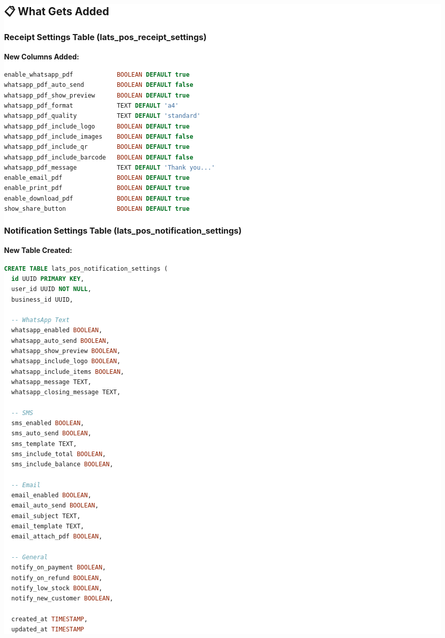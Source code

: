 
## 📋 What Gets Added

### Receipt Settings Table (lats_pos_receipt_settings)
**New Columns Added:**

```sql
enable_whatsapp_pdf            BOOLEAN DEFAULT true
whatsapp_pdf_auto_send         BOOLEAN DEFAULT false
whatsapp_pdf_show_preview      BOOLEAN DEFAULT true
whatsapp_pdf_format            TEXT DEFAULT 'a4'
whatsapp_pdf_quality           TEXT DEFAULT 'standard'
whatsapp_pdf_include_logo      BOOLEAN DEFAULT true
whatsapp_pdf_include_images    BOOLEAN DEFAULT false
whatsapp_pdf_include_qr        BOOLEAN DEFAULT true
whatsapp_pdf_include_barcode   BOOLEAN DEFAULT false
whatsapp_pdf_message           TEXT DEFAULT 'Thank you...'
enable_email_pdf               BOOLEAN DEFAULT true
enable_print_pdf               BOOLEAN DEFAULT true
enable_download_pdf            BOOLEAN DEFAULT true
show_share_button              BOOLEAN DEFAULT true
```

### Notification Settings Table (lats_pos_notification_settings)
**New Table Created:**

```sql
CREATE TABLE lats_pos_notification_settings (
  id UUID PRIMARY KEY,
  user_id UUID NOT NULL,
  business_id UUID,
  
  -- WhatsApp Text
  whatsapp_enabled BOOLEAN,
  whatsapp_auto_send BOOLEAN,
  whatsapp_show_preview BOOLEAN,
  whatsapp_include_logo BOOLEAN,
  whatsapp_include_items BOOLEAN,
  whatsapp_message TEXT,
  whatsapp_closing_message TEXT,
  
  -- SMS
  sms_enabled BOOLEAN,
  sms_auto_send BOOLEAN,
  sms_template TEXT,
  sms_include_total BOOLEAN,
  sms_include_balance BOOLEAN,
  
  -- Email
  email_enabled BOOLEAN,
  email_auto_send BOOLEAN,
  email_subject TEXT,
  email_template TEXT,
  email_attach_pdf BOOLEAN,
  
  -- General
  notify_on_payment BOOLEAN,
  notify_on_refund BOOLEAN,
  notify_low_stock BOOLEAN,
  notify_new_customer BOOLEAN,
  
  created_at TIMESTAMP,
  updated_at TIMESTAMP
```